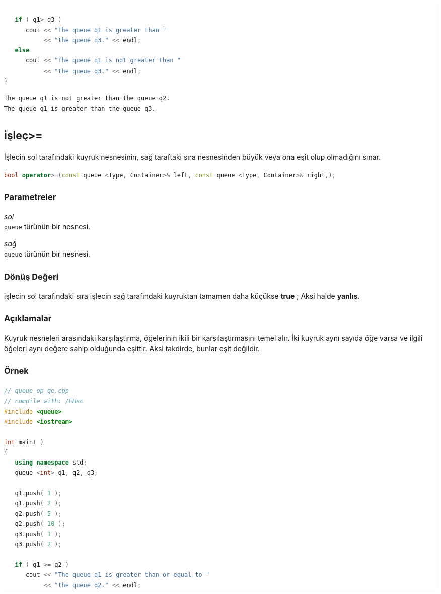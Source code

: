 ```cpp

   if ( q1> q3 )
      cout << "The queue q1 is greater than "
           << "the queue q3." << endl;
   else
      cout << "The queue q1 is not greater than "
           << "the queue q3." << endl;
}
```

```Output
The queue q1 is not greater than the queue q2.
The queue q1 is greater than the queue q3.
```

## <a name="op_gt_eq"></a>işleç&gt;=

İşlecin sol tarafındaki kuyruk nesnesinin, sağ taraftaki sıra nesnesinden büyük veya ona eşit olup olmadığını sınar.

```cpp
bool operator>=(const queue <Type, Container>& left, const queue <Type, Container>& right,);
```

### <a name="parameters"></a>Parametreler

*sol*\
`queue` türünün bir nesnesi.

*sağ*\
`queue` türünün bir nesnesi.

### <a name="return-value"></a>Dönüş Değeri

işlecin sol tarafındaki sıra işlecin sağ tarafındaki kuyruktan tamamen daha küçükse **true** ; Aksi halde **yanlış**.

### <a name="remarks"></a>Açıklamalar

Kuyruk nesneleri arasındaki karşılaştırma, öğelerinin ikili bir karşılaştırmasını temel alır. İki kuyruk aynı sayıda öğe varsa ve ilgili öğeleri aynı değere sahip olduğunda eşittir. Aksi takdirde, bunlar eşit değildir.

### <a name="example"></a>Örnek

```cpp
// queue_op_ge.cpp
// compile with: /EHsc
#include <queue>
#include <iostream>

int main( )
{
   using namespace std;
   queue <int> q1, q2, q3;

   q1.push( 1 );
   q1.push( 2 );
   q2.push( 5 );
   q2.push( 10 );
   q3.push( 1 );
   q3.push( 2 );

   if ( q1 >= q2 )
      cout << "The queue q1 is greater than or equal to "
           << "the queue q2." << endl;
```